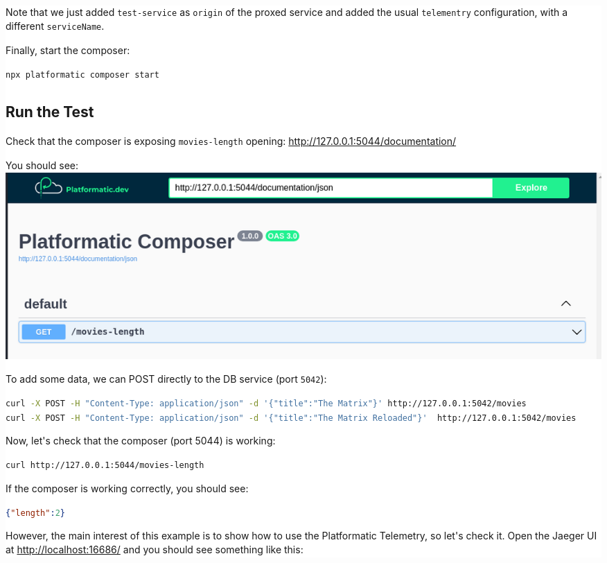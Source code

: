 Note that we just added `test-service` as `origin` of the proxed service and added the usual `telementry` configuration, with a different `serviceName`.

Finally, start the composer:

```bash
npx platformatic composer start
```

## Run the Test
Check that the composer is exposing `movies-length` opening: http://127.0.0.1:5044/documentation/

You should see:
![image](./telemetry-images/compose-openapi.png)

To add some data, we can POST directly to the DB service (port `5042`):

```bash 
curl -X POST -H "Content-Type: application/json" -d '{"title":"The Matrix"}' http://127.0.0.1:5042/movies 
curl -X POST -H "Content-Type: application/json" -d '{"title":"The Matrix Reloaded"}'  http://127.0.0.1:5042/movies 
```
Now, let's check that the composer (port 5044) is working:

```bash
curl http://127.0.0.1:5044/movies-length
```
If the composer is working correctly, you should see:

```json
{"length":2}
```
However, the main interest of this example is to show how to use the Platformatic Telemetry, so let's check it. 
Open the Jaeger UI at [http://localhost:16686/](http://localhost:16686/) and you should see something like this:
